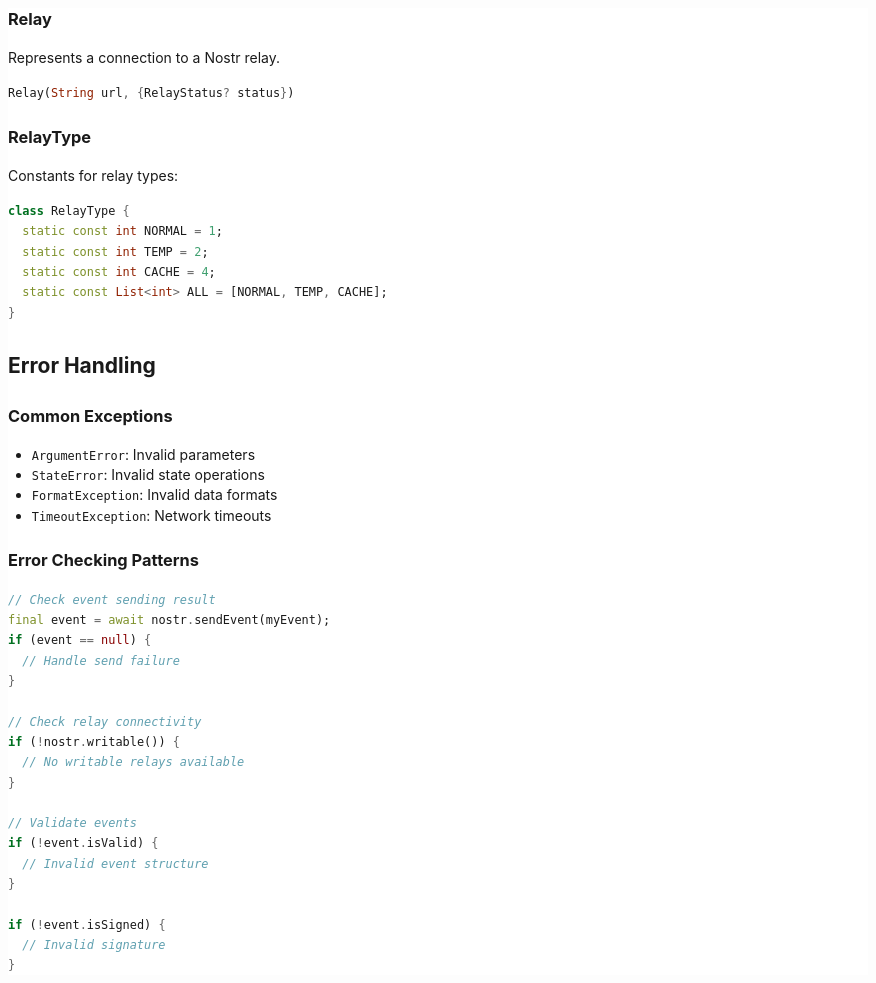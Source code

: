### Relay

Represents a connection to a Nostr relay.

```dart
Relay(String url, {RelayStatus? status})
```

### RelayType

Constants for relay types:

```dart
class RelayType {
  static const int NORMAL = 1;
  static const int TEMP = 2;
  static const int CACHE = 4;
  static const List<int> ALL = [NORMAL, TEMP, CACHE];
}
```

## Error Handling

### Common Exceptions

- `ArgumentError`: Invalid parameters
- `StateError`: Invalid state operations
- `FormatException`: Invalid data formats
- `TimeoutException`: Network timeouts

### Error Checking Patterns

```dart
// Check event sending result
final event = await nostr.sendEvent(myEvent);
if (event == null) {
  // Handle send failure
}

// Check relay connectivity
if (!nostr.writable()) {
  // No writable relays available
}

// Validate events
if (!event.isValid) {
  // Invalid event structure
}

if (!event.isSigned) {
  // Invalid signature
}
```
